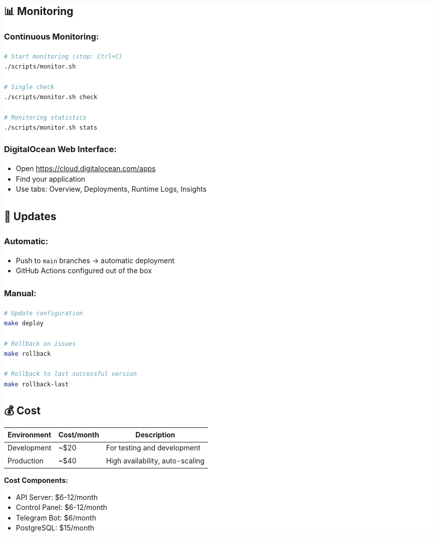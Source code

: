 ## 📊 Monitoring

### Continuous Monitoring:
```bash
# Start monitoring (stop: Ctrl+C)
./scripts/monitor.sh

# Single check
./scripts/monitor.sh check

# Monitoring statistics
./scripts/monitor.sh stats
```

### DigitalOcean Web Interface:
- Open https://cloud.digitalocean.com/apps
- Find your application
- Use tabs: Overview, Deployments, Runtime Logs, Insights

## 🔄 Updates

### Automatic:
- Push to `main` branches → automatic deployment
- GitHub Actions configured out of the box

### Manual:
```bash
# Update configuration
make deploy

# Rollback on issues
make rollback

# Rollback to last successful version
make rollback-last
```

## 💰 Cost

| Environment | Cost/month | Description |
|-------------|------------|-------------|
| Development | ~$20 | For testing and development |
| Production | ~$40 | High availability, auto-scaling |

**Cost Components:**
- API Server: $6-12/month
- Control Panel: $6-12/month  
- Telegram Bot: $6/month
- PostgreSQL: $15/month
